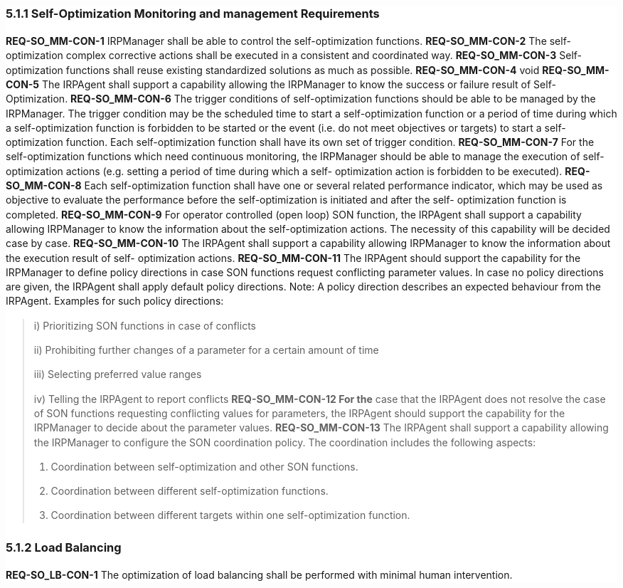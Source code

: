 ### 5.1.1 Self-Optimization Monitoring and management Requirements
**REQ-SO_MM-CON-1** IRPManager shall be able to control the self-optimization
functions.
**REQ-SO_MM-CON-2** The self-optimization complex corrective actions shall be
executed in a consistent and coordinated way.
**REQ-SO_MM-CON-3** Self-optimization functions shall reuse existing
standardized solutions as much as possible.
**REQ-SO_MM-CON-4** void
**REQ-SO_MM-CON-5** The IRPAgent shall support a capability allowing the
IRPManager to know the success or failure result of Self-Optimization.
**REQ-SO_MM-CON-6** The trigger conditions of self-optimization functions
should be able to be managed by the IRPManager. The trigger condition may be
the scheduled time to start a self-optimization function or a period of time
during which a self-optimization function is forbidden to be started or the
event (i.e. do not meet objectives or targets) to start a self-optimization
function. Each self-optimization function shall have its own set of trigger
condition.
**REQ-SO_MM-CON-7** For the self-optimization functions which need continuous
monitoring, the IRPManager should be able to manage the execution of self-
optimization actions (e.g. setting a period of time during which a self-
optimization action is forbidden to be executed).
**REQ-SO_MM-CON-8** Each self-optimization function shall have one or several
related performance indicator, which may be used as objective to evaluate the
performance before the self-optimization is initiated and after the self-
optimization function is completed.
**REQ-SO_MM-CON-9** For operator controlled (open loop) SON function, the
IRPAgent shall support a capability allowing IRPManager to know the
information about the self-optimization actions. The necessity of this
capability will be decided case by case.
**REQ-SO_MM-CON-10** The IRPAgent shall support a capability allowing
IRPManager to know the information about the execution result of self-
optimization actions.
**REQ-SO_MM-CON-11** The IRPAgent should support the capability for the
IRPManager to define policy directions in case SON functions request
conflicting parameter values. In case no policy directions are given, the
IRPAgent shall apply default policy directions.
Note: A policy direction describes an expected behaviour from the IRPAgent.
Examples for such policy directions:
> i) Prioritizing SON functions in case of conflicts
>
> ii) Prohibiting further changes of a parameter for a certain amount of time
>
> iii) Selecting preferred value ranges
>
> iv) Telling the IRPAgent to report conflicts
**REQ-SO_MM-CON-12 For the** case that the IRPAgent does not resolve the case
of SON functions requesting conflicting values for parameters, the IRPAgent
should support the capability for the IRPManager to decide about the parameter
values.
**REQ-SO_MM-CON-13** The IRPAgent shall support a capability allowing the
IRPManager to configure the SON coordination policy. The coordination includes
the following aspects:
> 1) Coordination between self-optimization and other SON functions.
>
> 2) Coordination between different self-optimization functions.
>
> 3) Coordination between different targets within one self-optimization
> function.
### 5.1.2 Load Balancing
**REQ-SO_LB-CON-1** The optimization of load balancing shall be performed with
minimal human intervention.